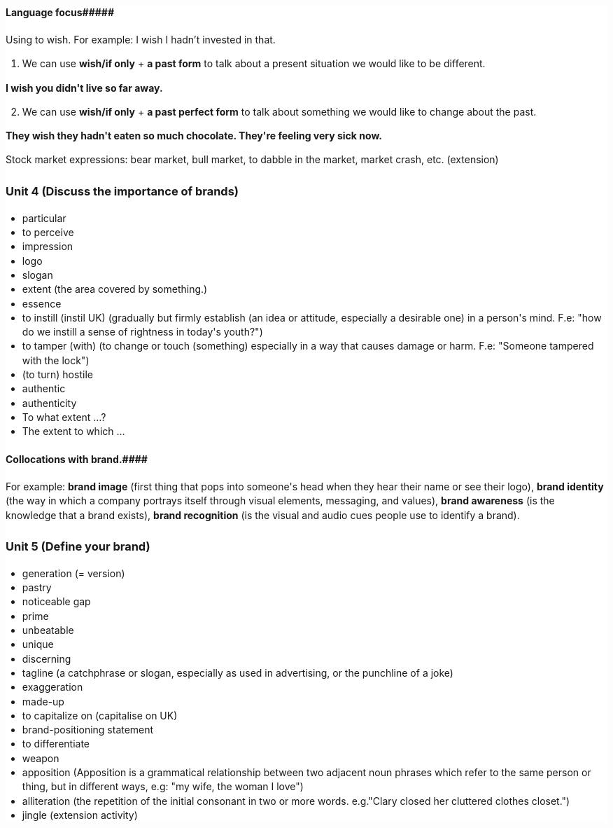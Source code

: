 #### Language focus#####
Using to wish. For example: I wish I hadn’t invested in that.

1. We can use **wish/if only** + **a past form** to talk about a present situation we would like to be different. 

**I wish you didn't live so far away.**

2. We can use **wish/if only** + **a past perfect form** to talk about something we would like to change about the past. 

**They wish they hadn't eaten so much chocolate. They're feeling very sick now.**

Stock market expressions: bear market, bull market, to dabble in the market, market crash, etc. (extension)

### Unit 4 (Discuss the importance of brands)

* particular
* to perceive
* impression
* logo
* slogan
* extent (the area covered by something.)
* essence
* to instill (instil UK) (gradually but firmly establish (an idea or attitude, especially a desirable one) in a person's mind. F.e:
"how do we instill a sense of rightness in today's youth?")
* to tamper (with) (to change or touch (something) especially in a way that causes damage or harm. F.e: "Someone tampered with the lock")
* (to turn) hostile
* authentic
* authenticity
* To what extent …?
* The extent to which …

#### Collocations with brand.####

 For example: **brand image** (first thing that pops into someone's head when they hear their name or see their logo), **brand identity** (the way in which a company portrays itself through visual elements, messaging, and values), **brand awareness** (is the knowledge that a brand exists), **brand recognition** (is the visual and audio cues people use to identify a brand).


### Unit 5 (Define your brand)

* generation (= version)
* pastry
* noticeable gap
* prime
* unbeatable
* unique
* discerning
* tagline (a catchphrase or slogan, especially as used in advertising, or the punchline of a joke)
* exaggeration
* made-up
* to capitalize on (capitalise on UK)
* brand-positioning statement
* to differentiate
* weapon
* apposition (Apposition is a grammatical relationship between two adjacent noun phrases which refer to the same person or thing, but in different ways, e.g: "my wife, the woman I love")
* alliteration (the repetition of the initial consonant in two or more words. e.g."Clary closed her cluttered clothes closet.")
* jingle (extension activity)
